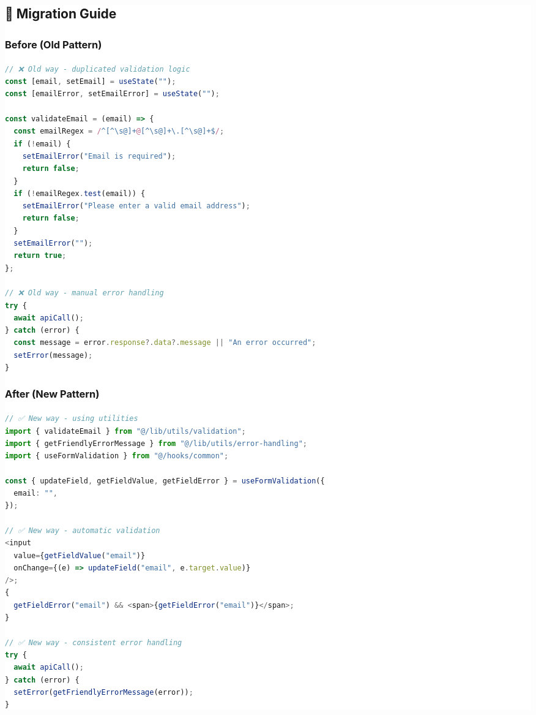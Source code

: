 ## 🔄 Migration Guide

### Before (Old Pattern)

```typescript
// ❌ Old way - duplicated validation logic
const [email, setEmail] = useState("");
const [emailError, setEmailError] = useState("");

const validateEmail = (email) => {
  const emailRegex = /^[^\s@]+@[^\s@]+\.[^\s@]+$/;
  if (!email) {
    setEmailError("Email is required");
    return false;
  }
  if (!emailRegex.test(email)) {
    setEmailError("Please enter a valid email address");
    return false;
  }
  setEmailError("");
  return true;
};

// ❌ Old way - manual error handling
try {
  await apiCall();
} catch (error) {
  const message = error.response?.data?.message || "An error occurred";
  setError(message);
}
```

### After (New Pattern)

```typescript
// ✅ New way - using utilities
import { validateEmail } from "@/lib/utils/validation";
import { getFriendlyErrorMessage } from "@/lib/utils/error-handling";
import { useFormValidation } from "@/hooks/common";

const { updateField, getFieldValue, getFieldError } = useFormValidation({
  email: "",
});

// ✅ New way - automatic validation
<input
  value={getFieldValue("email")}
  onChange={(e) => updateField("email", e.target.value)}
/>;
{
  getFieldError("email") && <span>{getFieldError("email")}</span>;
}

// ✅ New way - consistent error handling
try {
  await apiCall();
} catch (error) {
  setError(getFriendlyErrorMessage(error));
}
```
